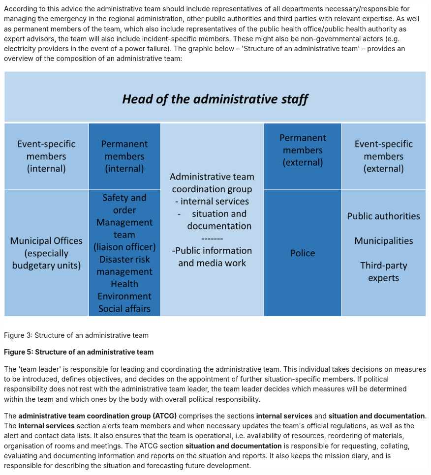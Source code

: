 According to this advice the administrative team should include representatives
of all departments necessary/responsible for managing the emergency in the
regional administration, other public authorities and third parties with
relevant expertise. As well as permanent members of the team, which also include
representatives of the public health office/public health authority as expert
advisors, the team will also include incident-specific members. These might also
be non-governmental actors (e.g. electricity providers in the event of a power
failure). The graphic below – 'Structure of an administrative team' – provides
an overview of the composition of an administrative team:

![](media/294f80e3c02e1165b191229c7c2aeeca.png)

Figure 3: Structure of an administrative team

**Figure 5: Structure of an administrative team**

The 'team leader' is responsible for leading and coordinating the administrative
team. This individual takes decisions on measures to be introduced, defines
objectives, and decides on the appointment of further situation-specific
members. If political responsibility does not rest with the administrative team
leader, the team leader decides which measures will be determined within the
team and which ones by the body with overall political responsibility.

The **administrative team coordination group (ATCG)** comprises the sections
**internal services** and **situation and documentation**. The **internal
services** section alerts team members and when necessary updates the team's
official regulations, as well as the alert and contact data lists. It also
ensures that the team is operational, i.e. availability of resources, reordering
of materials, organisation of rooms and meetings. The ATCG section **situation
and documentation** is responsible for requesting, collating, evaluating and
documenting information and reports on the situation and reports. It also keeps
the mission diary, and is responsible for describing the situation and
forecasting future development.
